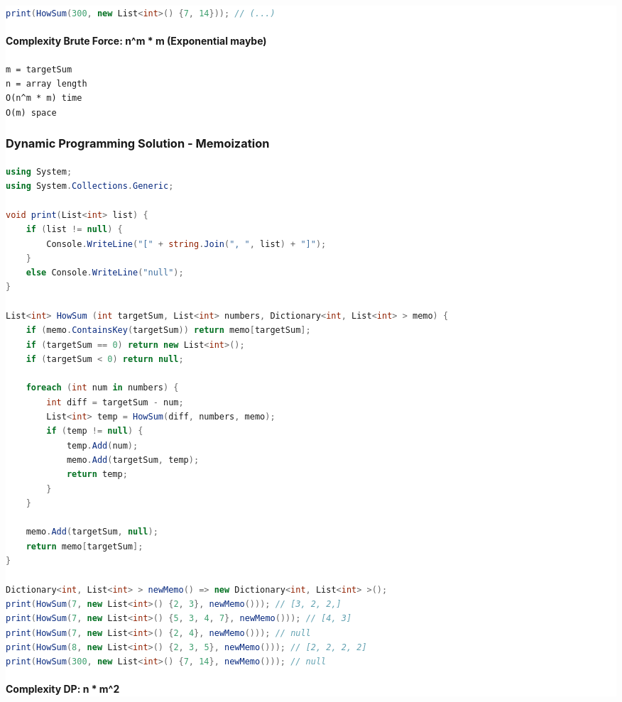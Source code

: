```cs
print(HowSum(300, new List<int>() {7, 14})); // (...)
```

#### Complexity Brute Force: n^m * m (Exponential maybe)

`m = targetSum` <br>
`n = array length` <br>
`O(n^m * m) time` <br>
`O(m) space`

### Dynamic Programming Solution - Memoization

```cs
using System;
using System.Collections.Generic;

void print(List<int> list) {
    if (list != null) {
        Console.WriteLine("[" + string.Join(", ", list) + "]");
    }
    else Console.WriteLine("null");
}

List<int> HowSum (int targetSum, List<int> numbers, Dictionary<int, List<int> > memo) {
    if (memo.ContainsKey(targetSum)) return memo[targetSum];
    if (targetSum == 0) return new List<int>();
    if (targetSum < 0) return null;

    foreach (int num in numbers) {
        int diff = targetSum - num;
        List<int> temp = HowSum(diff, numbers, memo);
        if (temp != null) {
            temp.Add(num);
            memo.Add(targetSum, temp);
            return temp;
        }
    }

    memo.Add(targetSum, null);
    return memo[targetSum];
}

Dictionary<int, List<int> > newMemo() => new Dictionary<int, List<int> >();
print(HowSum(7, new List<int>() {2, 3}, newMemo())); // [3, 2, 2,]
print(HowSum(7, new List<int>() {5, 3, 4, 7}, newMemo())); // [4, 3]
print(HowSum(7, new List<int>() {2, 4}, newMemo())); // null
print(HowSum(8, new List<int>() {2, 3, 5}, newMemo())); // [2, 2, 2, 2]
print(HowSum(300, new List<int>() {7, 14}, newMemo())); // null
```

#### Complexity DP: n * m^2
